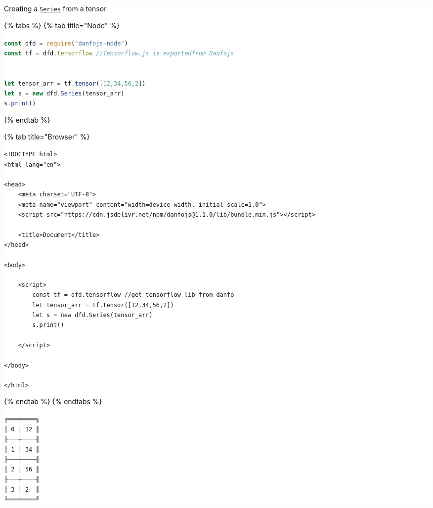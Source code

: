 Creating a [`Series`](https://pandas.pydata.org/pandas-docs/stable/reference/api/pandas.Series.html#pandas.Series) from a tensor

{% tabs %}
{% tab title="Node" %}
```javascript
const dfd = require("danfojs-node")
const tf = dfd.tensorflow //Tensorflow.js is exportedfrom Danfojs


let tensor_arr = tf.tensor([12,34,56,2])
let s = new dfd.Series(tensor_arr)
s.print()
```
{% endtab %}

{% tab title="Browser" %}
```markup
<!DOCTYPE html>
<html lang="en">

<head>
    <meta charset="UTF-8">
    <meta name="viewport" content="width=device-width, initial-scale=1.0">
    <script src="https://cdn.jsdelivr.net/npm/danfojs@1.1.0/lib/bundle.min.js"></script>

    <title>Document</title>
</head>

<body>

    <script>
        const tf = dfd.tensorflow //get tensorflow lib from danfo
        let tensor_arr = tf.tensor([12,34,56,2])
        let s = new dfd.Series(tensor_arr)
        s.print()

    </script>

</body>

</html>
```
{% endtab %}
{% endtabs %}

```
╔═══╤════╗
║ 0 │ 12 ║
╟───┼────╢
║ 1 │ 34 ║
╟───┼────╢
║ 2 │ 56 ║
╟───┼────╢
║ 3 │ 2  ║
╚═══╧════╝
```
